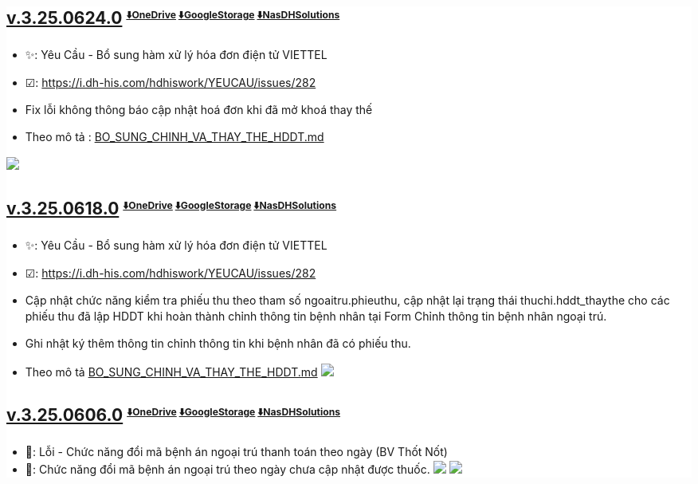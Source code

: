 ## [v.3.25.0624.0]() <sub><sup><sup>[⬇️OneDrive](https://code-dh-hospital.github.io/directTo/?&redirect_url=https%3A%2F%2Fo-dh-007-default-rtdb.asia-southeast1.firebasedatabase.app%2FdirectTo%2FHospitalAdminexe%2F32506240-OneDrive.json) [⬇️GoogleStorage](https://code-dh-hospital.github.io/directTo/?&redirect_url=https%3A%2F%2Fo-dh-007-default-rtdb.asia-southeast1.firebasedatabase.app%2FdirectTo%2FHospitalAdminexe%2F32506240-GoogleStorage.json) [⬇️NasDHSolutions](https://code-dh-hospital.github.io/directTo/?&redirect_url=https%3A%2F%2Fo-dh-007-default-rtdb.asia-southeast1.firebasedatabase.app%2FdirectTo%2FHospitalAdminexe%2F32506240-NasDHSolutions.json)</sup></sup></sub>
- ✨: Yêu Cầu - Bổ sung hàm xử lý hóa đơn điện tử VIETTEL
- ☑: https://i.dh-his.com/hdhiswork/YEUCAU/issues/282

- Fix lỗi không thông báo cập nhật hoá đơn khi đã mở khoá thay thế
- Theo mô tả : [BO_SUNG_CHINH_VA_THAY_THE_HDDT.md](https://github.com/dhhiswork/Mo-ta-he-thong/blob/main/FEES/BO_SUNG_CHINH_VA_THAY_THE_HDDT.md)

![](https://live.staticflickr.com/65535/54610905713_57883a3132_b.jpg)

## [v.3.25.0618.0]() <sub><sup><sup>[⬇️OneDrive](https://code-dh-hospital.github.io/directTo/?&redirect_url=https%3A%2F%2Fo-dh-007-default-rtdb.asia-southeast1.firebasedatabase.app%2FdirectTo%2FHospitalAdminexe%2F32506180-OneDrive.json) [⬇️GoogleStorage](https://code-dh-hospital.github.io/directTo/?&redirect_url=https%3A%2F%2Fo-dh-007-default-rtdb.asia-southeast1.firebasedatabase.app%2FdirectTo%2FHospitalAdminexe%2F32506180-GoogleStorage.json) [⬇️NasDHSolutions](https://code-dh-hospital.github.io/directTo/?&redirect_url=https%3A%2F%2Fo-dh-007-default-rtdb.asia-southeast1.firebasedatabase.app%2FdirectTo%2FHospitalAdminexe%2F32506180-NasDHSolutions.json)</sup></sup></sub>
- ✨: Yêu Cầu - Bổ sung hàm xử lý hóa đơn điện tử VIETTEL
- ☑: https://i.dh-his.com/hdhiswork/YEUCAU/issues/282

- Cập nhật chức năng kiểm tra phiếu thu theo tham số ngoaitru.phieuthu, cập nhật lại trạng thái thuchi.hddt_thaythe cho các phiếu thu đã lập HDDT khi hoàn thành chỉnh thông tin bệnh nhân tại Form Chỉnh thông tin bệnh nhân ngoại trú.
- Ghi nhật ký thêm thông tin chỉnh thông tin khi bệnh nhân đã có phiếu thu.
- Theo mô tả [BO_SUNG_CHINH_VA_THAY_THE_HDDT.md](https://github.com/dhhiswork/Mo-ta-he-thong/blob/main/FEES/BO_SUNG_CHINH_VA_THAY_THE_HDDT.md)
![](https://live.staticflickr.com/65535/54597868030_a900845925_b.jpg)

## [v.3.25.0606.0]() <sub><sup><sup>[⬇️OneDrive](https://code-dh-hospital.github.io/directTo/?&redirect_url=https%3A%2F%2Fo-dh-007-default-rtdb.asia-southeast1.firebasedatabase.app%2FdirectTo%2FHospitalAdminexe%2F32506060-OneDrive.json) [⬇️GoogleStorage](https://code-dh-hospital.github.io/directTo/?&redirect_url=https%3A%2F%2Fo-dh-007-default-rtdb.asia-southeast1.firebasedatabase.app%2FdirectTo%2FHospitalAdminexe%2F32506060-GoogleStorage.json) [⬇️NasDHSolutions](https://code-dh-hospital.github.io/directTo/?&redirect_url=https%3A%2F%2Fo-dh-007-default-rtdb.asia-southeast1.firebasedatabase.app%2FdirectTo%2FHospitalAdminexe%2F32506060-NasDHSolutions.json)</sup></sup></sub>
- 🐛: Lỗi - Chức năng đổi mã bệnh án ngoại trú thanh toán theo ngày (BV Thốt Nốt)
- 🐛: Chức năng đổi mã bệnh án ngoại trú theo ngày chưa cập nhật được thuốc.
![](https://i.vgy.me/AevAnv.png)
![](https://i.vgy.me/7VzMXM.png)